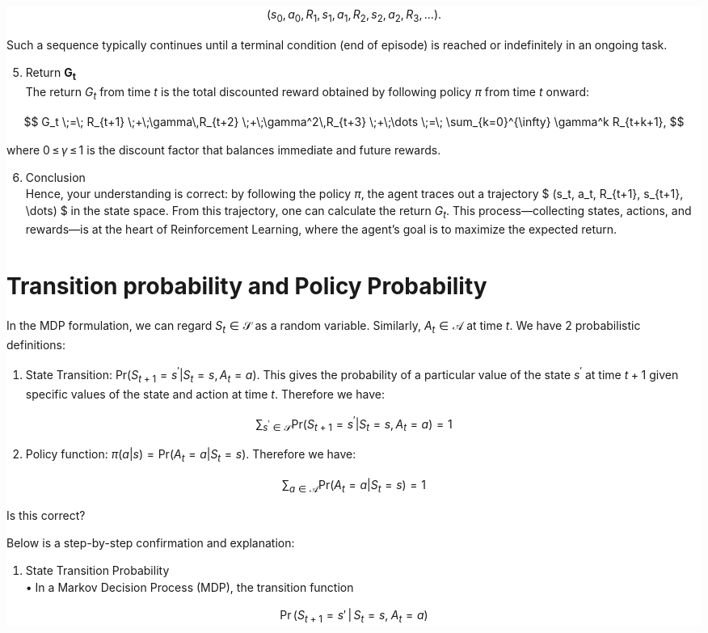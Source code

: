 
$$
\bigl(s_0,\,a_0,\,R_1,\,s_1,\,a_1,\,R_2,\,s_2,\,a_2,\,R_3,\dots\bigr).
$$

  
   Such a sequence typically continues until a terminal condition (end of episode) is reached or indefinitely in an ongoing task.

5. Return $\boldsymbol{G_t}$  
   The return $G_t$ from time $t$ is the total discounted reward obtained by following policy $\pi$ from time $t$ onward:  
   

$$
G_t \;=\; R_{t+1} \;+\;\gamma\,R_{t+2} \;+\;\gamma^2\,R_{t+3} \;+\;\dots 
   \;=\; \sum_{k=0}^{\infty} \gamma^k R_{t+k+1},
$$

  
   where $0 \,\le\, \gamma \,\le\, 1$ is the discount factor that balances immediate and future rewards.

6. Conclusion  
   Hence, your understanding is correct: by following the policy $\pi$, the agent traces out a trajectory $ (s_t, a_t, R_{t+1}, s_{t+1}, \dots) $ in the state space. From this trajectory, one can calculate the return $G_t$. This process—collecting states, actions, and rewards—is at the heart of Reinforcement Learning, where the agent’s goal is to maximize the expected return.  

# Transition probability and Policy Probability

   In the MDP formulation, we can regard $S_t \in \mathcal{S}$ as a random variable. Similarly, $A_t \in \mathcal{A}$ at time $t$. We have 2 probabilistic definitions:

1) State Transition:  $\text{Pr}(S_{t+1} = s ^{\prime} \vert S_t = s, A_t = a)$. This gives the probability of a particular value of the state $s^{\prime}$ at time $t+1$ given specific values of the state and action at time $t$. Therefore we have:

$$
\sum_{s^{\prime} \in \mathcal{S}} \text{Pr}(S_{t+1} = s ^{\prime} \vert S_t = s, A_t = a) = 1
$$

2) Policy function: $\pi(a \vert s) = \text{Pr}(A_t = a \vert S_t = s)$. Therefore we have:

$$
\sum_{a \in \mathcal{A}}  \text{Pr}(A_t = a \vert S_t = s) =1
$$

Is this correct?

Below is a step-by-step confirmation and explanation:

1) State Transition Probability  
• In a Markov Decision Process (MDP), the transition function  
  

$$
\Pr\bigl(S_{t+1} = s' \,\big\vert\, S_t = s,\;A_t = a\bigr)
$$
